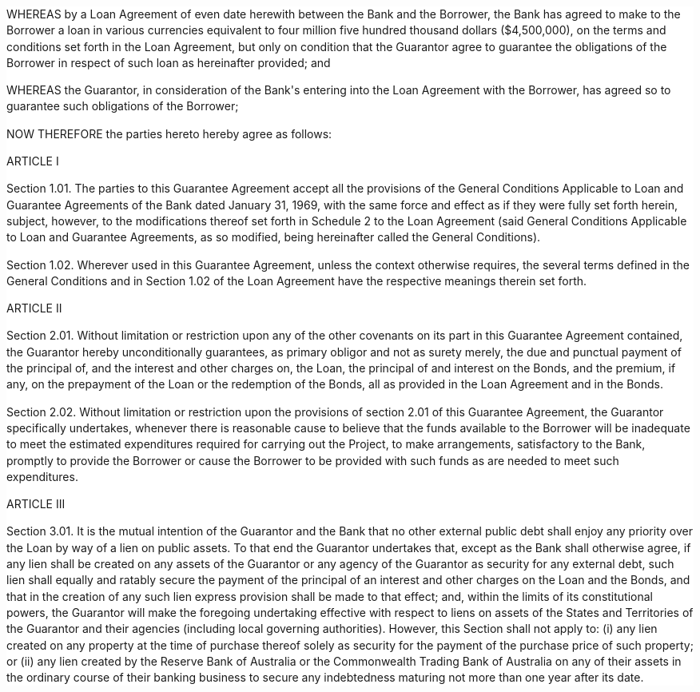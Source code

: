 WHEREAS by a Loan Agreement of even date herewith between the Bank and the Borrower, the Bank has agreed to make to the Borrower a loan in various currencies equivalent to four million five hundred thousand dollars ($4,500,000), on the terms and conditions set forth in the Loan Agreement, but only on condition that the Guarantor agree to guarantee the obligations of the Borrower in respect of such loan as hereinafter provided; and 

WHEREAS the Guarantor, in consideration of the Bank's entering into the Loan Agreement with the Borrower, has agreed so to guarantee such obligations of the Borrower;

 NOW THEREFORE the parties hereto hereby agree as follows: 

ARTICLE I

Section 1.01. The parties to this Guarantee Agreement accept all the provisions of the General Conditions Applicable to Loan and Guarantee Agreements of the Bank dated January 31, 1969, with the same force and effect as if they were fully set forth herein, subject, however, to the modifications thereof set forth in Schedule 2 to the Loan Agreement (said General Conditions Applicable to Loan and Guarantee Agreements, as so modified, being hereinafter called the General Conditions). 

Section 1.02. Wherever used in this Guarantee Agreement, unless the context otherwise requires, the several terms defined in the General Conditions and in Section 1.02 of the Loan Agreement have the respective meanings therein set forth. 

ARTICLE II

Section 2.01. Without limitation or restriction upon any of the other covenants on its part in this Guarantee Agreement contained, the Guarantor hereby unconditionally guarantees, as primary obligor and not as surety merely, the due and punctual payment of the principal of, and the interest and other charges on, the Loan, the principal of and interest on the Bonds, and the premium, if any, on the prepayment of the Loan or the redemption of the Bonds, all as provided in the Loan Agreement and in the Bonds. 

Section 2.02. Without limitation or restriction upon the provisions of section 2.01 of this Guarantee Agreement, the Guarantor specifically undertakes, whenever there is reasonable cause to believe that the funds available to the Borrower will be inadequate to meet the estimated expenditures required for carrying out the Project, to make arrangements, satisfactory to the Bank, promptly to provide the Borrower or cause the Borrower to be provided with such funds as are needed to meet such expenditures. 

ARTICLE III

Section 3.01. It is the mutual intention of the Guarantor and the Bank that no other external public debt shall enjoy any priority over the Loan by way of a lien on public assets. To that end the Guarantor undertakes that, except as the Bank shall otherwise agree, if any lien shall be created on any assets of the Guarantor or any agency of the Guarantor as security for any external debt, such lien shall equally and ratably secure the payment of the principal of an interest and other charges on the Loan and the Bonds, and that in the creation of any such lien express provision shall be made to that effect; and, within the limits of its constitutional powers, the Guarantor will make the foregoing undertaking effective with respect to liens on assets of the States and Territories of the Guarantor and their agencies (including local governing authorities). However, this Section shall not apply to: (i) any lien created on any property at the time of purchase thereof solely as security for the payment of the purchase price of such property; or (ii) any lien created by the Reserve Bank of Australia or the Commonwealth Trading Bank of Australia on any of their assets in the ordinary course of their banking business to secure any indebtedness maturing not more than one year after its date.
